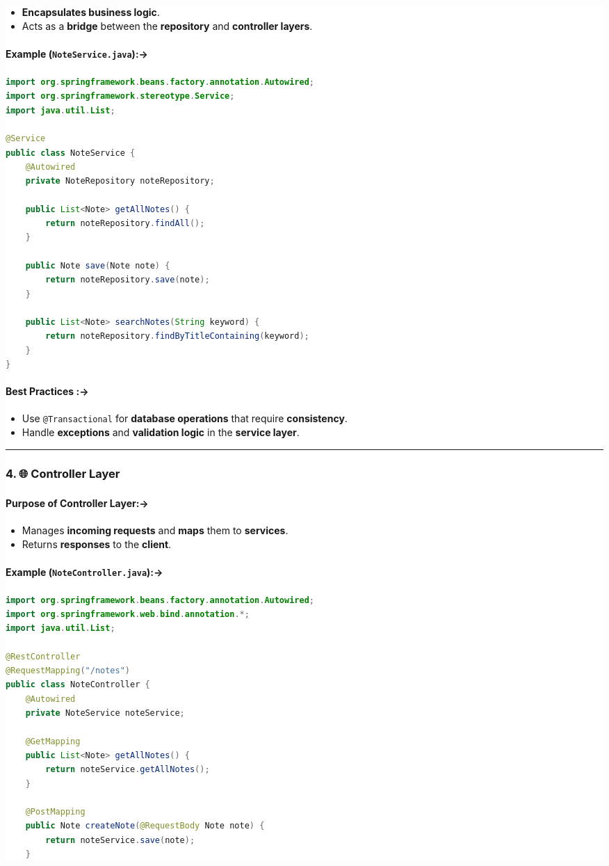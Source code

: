 - **Encapsulates business logic**.
- Acts as a **bridge** between the **repository** and **controller layers**.

#### Example (`NoteService.java`):->

```java
import org.springframework.beans.factory.annotation.Autowired;
import org.springframework.stereotype.Service;
import java.util.List;

@Service
public class NoteService {
    @Autowired
    private NoteRepository noteRepository;

    public List<Note> getAllNotes() {
        return noteRepository.findAll();
    }

    public Note save(Note note) {
        return noteRepository.save(note);
    }

    public List<Note> searchNotes(String keyword) {
        return noteRepository.findByTitleContaining(keyword);
    }
}
```

#### Best Practices :->

- Use `@Transactional` for **database operations** that require **consistency**.
- Handle **exceptions** and **validation logic** in the **service layer**.

---

### 4. 🌐 **Controller Layer**

#### Purpose of Controller Layer:->

- Manages **incoming requests** and **maps** them to **services**.
- Returns **responses** to the **client**.

#### Example (`NoteController.java`):->

```java
import org.springframework.beans.factory.annotation.Autowired;
import org.springframework.web.bind.annotation.*;
import java.util.List;

@RestController
@RequestMapping("/notes")
public class NoteController {
    @Autowired
    private NoteService noteService;

    @GetMapping
    public List<Note> getAllNotes() {
        return noteService.getAllNotes();
    }

    @PostMapping
    public Note createNote(@RequestBody Note note) {
        return noteService.save(note);
    }

```